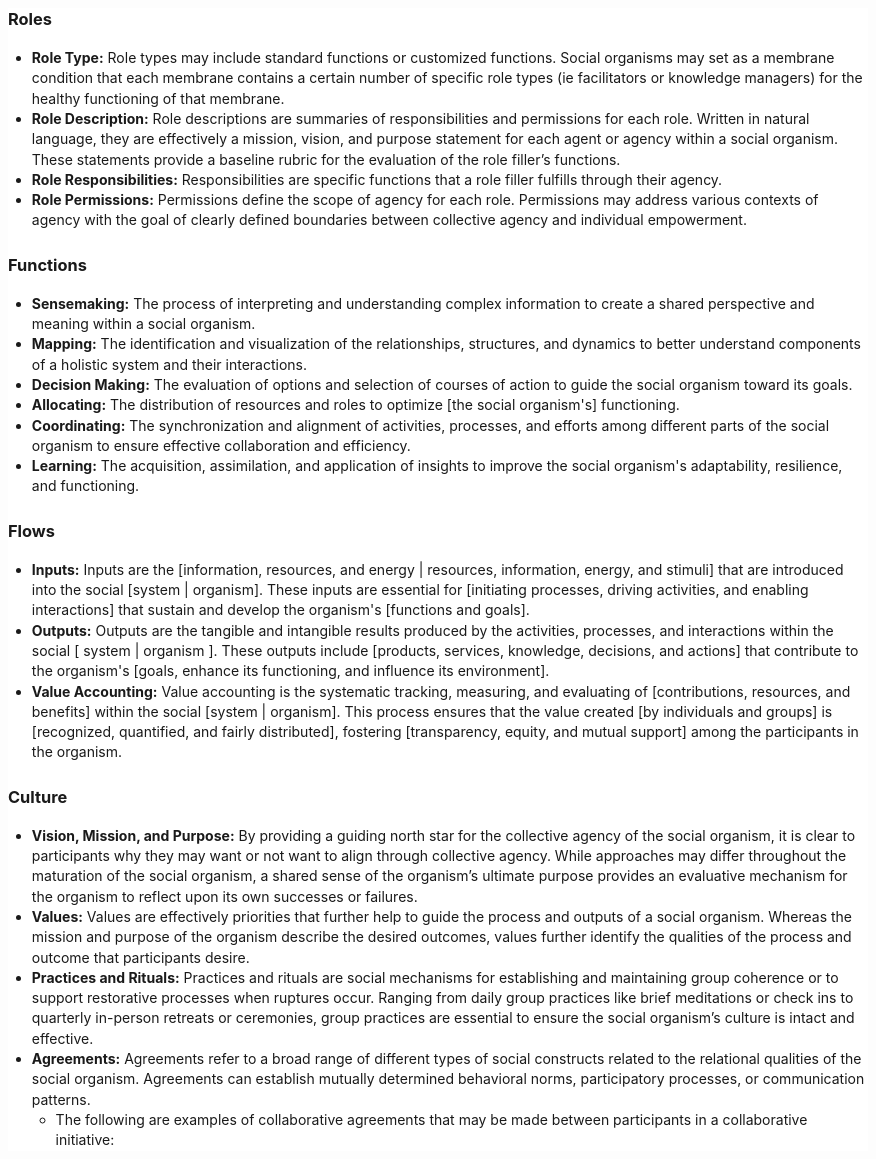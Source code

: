 ### Roles

- **Role Type:** Role types may include standard functions or customized functions. Social organisms may set as a membrane condition that each membrane contains a certain number of specific role types (ie facilitators or knowledge managers) for the healthy functioning of that membrane.
- **Role Description:** Role descriptions are summaries of responsibilities and permissions for each role. Written in natural language, they are effectively a mission, vision, and purpose statement for each agent or agency within a social organism. These statements provide a baseline rubric for the evaluation of the role filler’s functions.
- **Role Responsibilities:** Responsibilities are specific functions that a role filler fulfills through their agency.
- **Role Permissions:** Permissions define the scope of agency for each role. Permissions may address various contexts of agency with the goal of clearly defined boundaries between collective agency and individual empowerment.

### Functions

- **Sensemaking:** The process of interpreting and understanding complex information to create a shared perspective and meaning within a social organism.
- **Mapping:** The identification and visualization of the relationships, structures, and dynamics to better understand components of a holistic system and their interactions.
- **Decision Making:** The evaluation of options and selection of courses of action to guide the social organism toward its goals.
- **Allocating:** The distribution of resources and roles to optimize [the social organism's] functioning.
- **Coordinating:** The synchronization and alignment of activities, processes, and efforts among different parts of the social organism to ensure effective collaboration and efficiency.
- **Learning:** The acquisition, assimilation, and application of insights to improve the social organism's adaptability, resilience, and functioning.

### Flows

- **Inputs:** Inputs are the [information, resources, and energy | resources, information, energy, and stimuli] that are introduced into the social [system | organism]. These inputs are essential for [initiating processes, driving activities, and enabling interactions] that sustain and develop the organism's [functions and goals].
- **Outputs:** Outputs are the tangible and intangible results produced by the activities, processes, and interactions within the social [ system | organism ]. These outputs include [products, services, knowledge, decisions, and actions] that contribute to the organism's [goals, enhance its functioning, and influence its environment].
- **Value Accounting:** Value accounting is the systematic tracking, measuring, and evaluating of [contributions, resources, and benefits] within the social [system | organism]. This process ensures that the value created [by individuals and groups] is [recognized, quantified, and fairly distributed], fostering [transparency, equity, and mutual support] among the participants in the organism.

### Culture

- **Vision, Mission, and Purpose:** By providing a guiding north star for the collective agency of the social organism, it is clear to participants why they may want or not want to align through collective agency. While approaches may differ throughout the maturation of the social organism, a shared sense of the organism’s ultimate purpose provides an evaluative mechanism for the organism to reflect upon its own successes or failures.
- **Values:** Values are effectively priorities that further help to guide the process and outputs of a social organism. Whereas the mission and purpose of the organism describe the desired outcomes, values further identify the qualities of the process and outcome that participants desire.
- **Practices and Rituals:** Practices and rituals are social mechanisms for establishing and maintaining group coherence or to support restorative processes when ruptures occur. Ranging from daily group practices like brief meditations or check ins to quarterly in-person retreats or ceremonies, group practices are essential to ensure the social organism’s culture is intact and effective.
- **Agreements:** Agreements refer to a broad range of different types of social constructs related to the relational qualities of the social organism. Agreements can establish mutually determined behavioral norms, participatory processes, or communication patterns.
    - The following are examples of collaborative agreements that may be made between participants in a collaborative initiative: